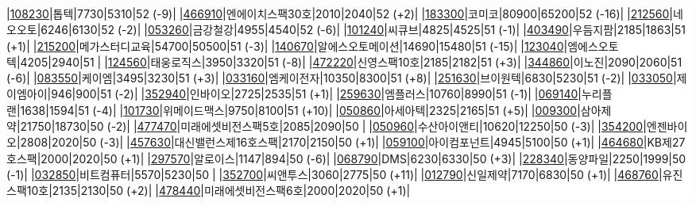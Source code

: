 |[108230](https://finance.daum.net/quotes/A108230)|톱텍|7730|5310|52 (-9)|
|[466910](https://finance.daum.net/quotes/A466910)|엔에이치스팩30호|2010|2040|52 (+2)|
|[183300](https://finance.daum.net/quotes/A183300)|코미코|80900|65200|52 (-16)|
|[212560](https://finance.daum.net/quotes/A212560)|네오오토|6246|6130|52 (-2)|
|[053260](https://finance.daum.net/quotes/A053260)|금강철강|4955|4540|52 (-6)|
|[101240](https://finance.daum.net/quotes/A101240)|씨큐브|4825|4525|51 (-1)|
|[403490](https://finance.daum.net/quotes/A403490)|우듬지팜|2185|1863|51 (+1)|
|[215200](https://finance.daum.net/quotes/A215200)|메가스터디교육|54700|50500|51 (-3)|
|[140670](https://finance.daum.net/quotes/A140670)|알에스오토메이션|14690|15480|51 (-15)|
|[123040](https://finance.daum.net/quotes/A123040)|엠에스오토텍|4205|2940|51 |
|[124560](https://finance.daum.net/quotes/A124560)|태웅로직스|3950|3320|51 (-8)|
|[472220](https://finance.daum.net/quotes/A472220)|신영스팩10호|2185|2182|51 (+3)|
|[344860](https://finance.daum.net/quotes/A344860)|이노진|2090|2060|51 (-6)|
|[083550](https://finance.daum.net/quotes/A083550)|케이엠|3495|3230|51 (+3)|
|[033160](https://finance.daum.net/quotes/A033160)|엠케이전자|10350|8300|51 (+8)|
|[251630](https://finance.daum.net/quotes/A251630)|브이원텍|6830|5230|51 (-2)|
|[033050](https://finance.daum.net/quotes/A033050)|제이엠아이|946|900|51 (-2)|
|[352940](https://finance.daum.net/quotes/A352940)|인바이오|2725|2535|51 (+1)|
|[259630](https://finance.daum.net/quotes/A259630)|엠플러스|10760|8990|51 (-1)|
|[069140](https://finance.daum.net/quotes/A069140)|누리플랜|1638|1594|51 (-4)|
|[101730](https://finance.daum.net/quotes/A101730)|위메이드맥스|9750|8100|51 (+10)|
|[050860](https://finance.daum.net/quotes/A050860)|아세아텍|2325|2165|51 (+5)|
|[009300](https://finance.daum.net/quotes/A009300)|삼아제약|21750|18730|50 (-2)|
|[477470](https://finance.daum.net/quotes/A477470)|미래에셋비전스팩5호|2085|2090|50 |
|[050960](https://finance.daum.net/quotes/A050960)|수산아이앤티|10620|12250|50 (-3)|
|[354200](https://finance.daum.net/quotes/A354200)|엔젠바이오|2808|2020|50 (-3)|
|[457630](https://finance.daum.net/quotes/A457630)|대신밸런스제16호스팩|2170|2150|50 (+1)|
|[059100](https://finance.daum.net/quotes/A059100)|아이컴포넌트|4945|5100|50 (+1)|
|[464680](https://finance.daum.net/quotes/A464680)|KB제27호스팩|2000|2020|50 (+1)|
|[297570](https://finance.daum.net/quotes/A297570)|알로이스|1147|894|50 (-6)|
|[068790](https://finance.daum.net/quotes/A068790)|DMS|6230|6330|50 (+3)|
|[228340](https://finance.daum.net/quotes/A228340)|동양파일|2250|1999|50 (-1)|
|[032850](https://finance.daum.net/quotes/A032850)|비트컴퓨터|5570|5230|50 |
|[352700](https://finance.daum.net/quotes/A352700)|씨앤투스|3060|2775|50 (+11)|
|[012790](https://finance.daum.net/quotes/A012790)|신일제약|7170|6830|50 (+1)|
|[468760](https://finance.daum.net/quotes/A468760)|유진스팩10호|2135|2130|50 (+2)|
|[478440](https://finance.daum.net/quotes/A478440)|미래에셋비전스팩6호|2000|2020|50 (+1)|